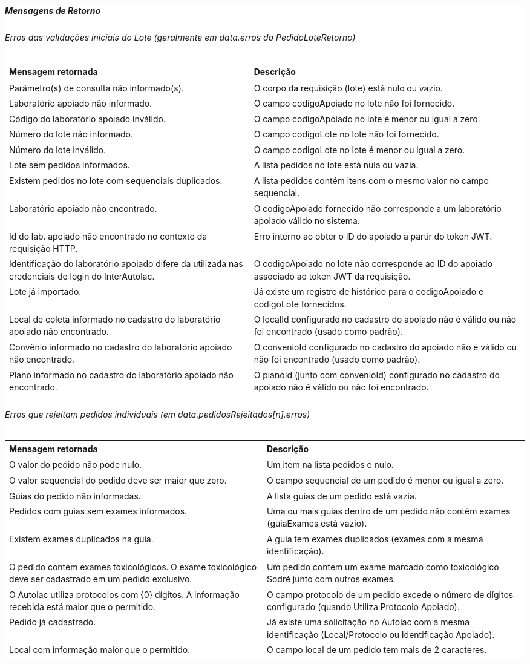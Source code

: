 ##### Mensagens de Retorno

###### Erros das validações iniciais do Lote (geralmente em data.erros do PedidoLoteRetorno)
| Mensagem retornada                                                                         | Descrição                                                                                                   |
| :----------------------------------------------------------------------------------------- | :---------------------------------------------------------------------------------------------------------- |
| Parâmetro(s) de consulta não informado(s).                                                 | O corpo da requisição (lote) está nulo ou vazio.                                                            |
| Laboratório apoiado não informado.                                                         | O campo codigoApoiado no lote não foi fornecido.                                                          |
| Código do laboratório apoiado inválido.                                                    | O campo codigoApoiado no lote é menor ou igual a zero.                                                    |
| Número do lote não informado.                                                              | O campo codigoLote no lote não foi fornecido.                                                             |
| Número do lote inválido.                                                                   | O campo codigoLote no lote é menor ou igual a zero.                                                       |
| Lote sem pedidos informados.                                                               | A lista pedidos no lote está nula ou vazia.                                                               |
| Existem pedidos no lote com sequenciais duplicados.                                         | A lista pedidos contém itens com o mesmo valor no campo sequencial.                                       |
| Laboratório apoiado não encontrado.                                                        | O codigoApoiado fornecido não corresponde a um laboratório apoiado válido no sistema.                       |
| Id do lab. apoiado não encontrado no contexto da requisição HTTP.                          | Erro interno ao obter o ID do apoiado a partir do token JWT.                                                |
| Identificação do laboratório apoiado difere da utilizada nas credenciais de login do InterAutolac. | O codigoApoiado no lote não corresponde ao ID do apoiado associado ao token JWT da requisição.            |
| Lote já importado.                                                                         | Já existe um registro de histórico para o codigoApoiado e codigoLote fornecidos.                          |
| Local de coleta informado no cadastro do laboratório apoiado não encontrado.                 | O localId configurado no cadastro do apoiado não é válido ou não foi encontrado (usado como padrão).       |
| Convênio informado no cadastro do laboratório apoiado não encontrado.                      | O convenioId configurado no cadastro do apoiado não é válido ou não foi encontrado (usado como padrão).    |
| Plano informado no cadastro do laboratório apoiado não encontrado.                         | O planoId (junto com convenioId) configurado no cadastro do apoiado não é válido ou não foi encontrado. |

###### Erros que rejeitam pedidos individuais (em data.pedidosRejeitados[n].erros)
| Mensagem retornada                                                                                   | Descrição                                                                                                     |
| :--------------------------------------------------------------------------------------------------- | :------------------------------------------------------------------------------------------------------------ |
| O valor do pedido não pode nulo.                                                                     | Um item na lista pedidos é nulo.                                                                            |
| O valor sequencial do pedido deve ser maior que zero.                                                | O campo sequencial de um pedido é menor ou igual a zero.                                                    |
| Guias do pedido não informadas.                                                                      | A lista guias de um pedido está vazia.                                                                      |
| Pedidos com guias sem exames informados.                                                             | Uma ou mais guias dentro de um pedido não contêm exames (guiaExames está vazio).                            |
| Existem exames duplicados na guia.                                                                   | A guia tem exames duplicados (exames com a mesma identificação).                                              |
| O pedido contém exames toxicológicos. O exame toxicológico deve ser cadastrado em um pedido exclusivo. | Um pedido contém um exame marcado como toxicológico Sodré junto com outros exames.                            |
| O Autolac utiliza protocolos com {0} dígitos. A informação recebida está maior que o permitido.       | O campo protocolo de um pedido excede o número de dígitos configurado (quando Utiliza Protocolo Apoiado). |
| Pedido já cadastrado.                                                                                | Já existe uma solicitação no Autolac com a mesma identificação (Local/Protocolo ou Identificação Apoiado).    |
| Local com informação maior que o permitido.                                                         | O campo local de um pedido tem mais de 2 caracteres.                                                        |